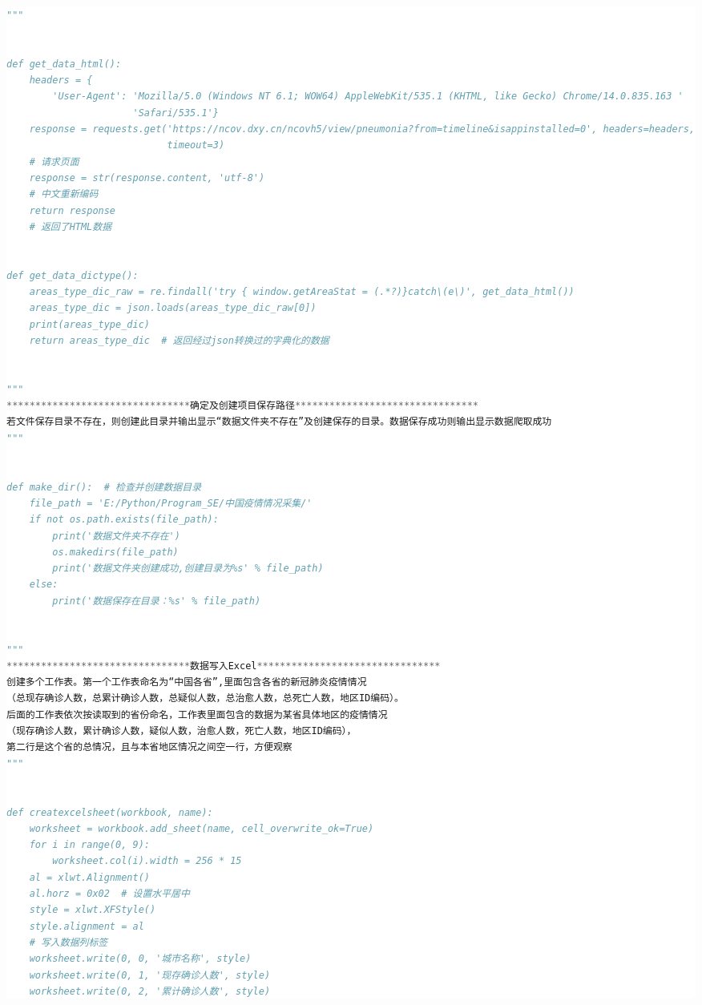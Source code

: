 ```python
"""


def get_data_html():
    headers = {
        'User-Agent': 'Mozilla/5.0 (Windows NT 6.1; WOW64) AppleWebKit/535.1 (KHTML, like Gecko) Chrome/14.0.835.163 '
                      'Safari/535.1'}
    response = requests.get('https://ncov.dxy.cn/ncovh5/view/pneumonia?from=timeline&isappinstalled=0', headers=headers,
                            timeout=3)
    # 请求页面
    response = str(response.content, 'utf-8')
    # 中文重新编码
    return response
    # 返回了HTML数据


def get_data_dictype():
    areas_type_dic_raw = re.findall('try { window.getAreaStat = (.*?)}catch\(e\)', get_data_html())
    areas_type_dic = json.loads(areas_type_dic_raw[0])
    print(areas_type_dic)
    return areas_type_dic  # 返回经过json转换过的字典化的数据


"""
********************************确定及创建项目保存路径********************************
若文件保存目录不存在，则创建此目录并输出显示“数据文件夹不存在”及创建保存的目录。数据保存成功则输出显示数据爬取成功
"""


def make_dir():  # 检查并创建数据目录
    file_path = 'E:/Python/Program_SE/中国疫情情况采集/'
    if not os.path.exists(file_path):
        print('数据文件夹不存在')
        os.makedirs(file_path)
        print('数据文件夹创建成功,创建目录为%s' % file_path)
    else:
        print('数据保存在目录：%s' % file_path)


"""
********************************数据写入Excel********************************
创建多个工作表。第一个工作表命名为“中国各省”,里面包含各省的新冠肺炎疫情情况
（总现存确诊人数，总累计确诊人数，总疑似人数，总治愈人数，总死亡人数，地区ID编码）。
后面的工作表依次按读取到的省份命名，工作表里面包含的数据为某省具体地区的疫情情况
（现存确诊人数，累计确诊人数，疑似人数，治愈人数，死亡人数，地区ID编码），
第二行是这个省的总情况，且与本省地区情况之间空一行，方便观察
"""


def createxcelsheet(workbook, name):
    worksheet = workbook.add_sheet(name, cell_overwrite_ok=True)
    for i in range(0, 9):
        worksheet.col(i).width = 256 * 15
    al = xlwt.Alignment()
    al.horz = 0x02  # 设置水平居中
    style = xlwt.XFStyle()
    style.alignment = al
    # 写入数据列标签
    worksheet.write(0, 0, '城市名称', style)
    worksheet.write(0, 1, '现存确诊人数', style)
    worksheet.write(0, 2, '累计确诊人数', style)
```